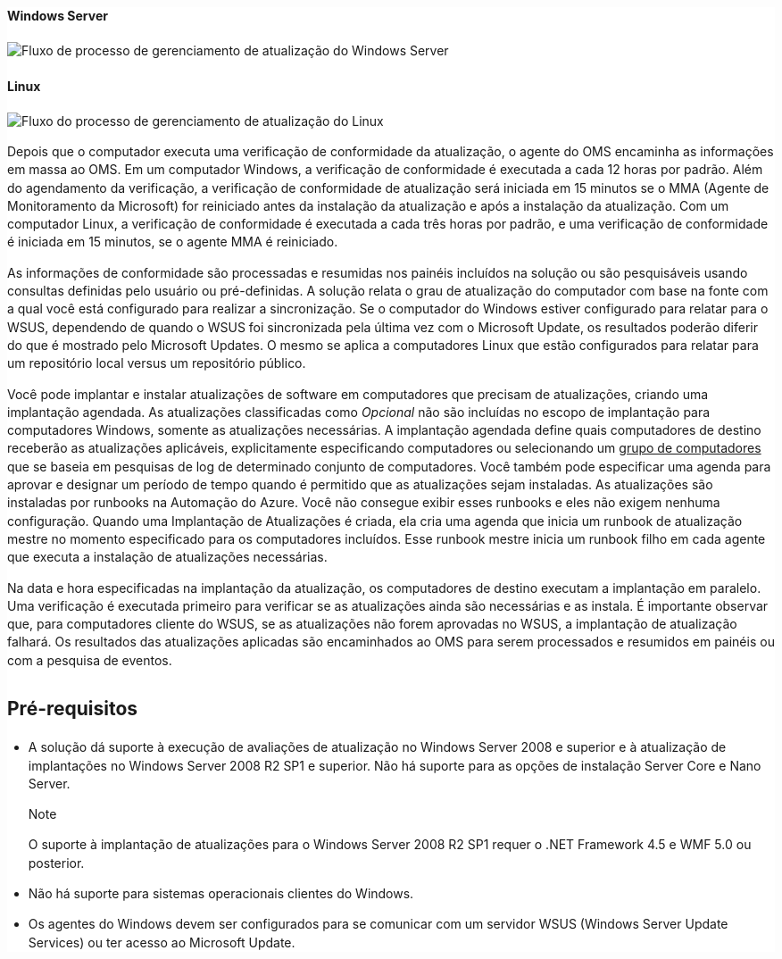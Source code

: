 #### <a name="windows-server"></a>Windows Server
![Fluxo de processo de gerenciamento de atualização do Windows Server](media/oms-solution-update-management/update-mgmt-windows-updateworkflow.png)

#### <a name="linux"></a>Linux
![Fluxo do processo de gerenciamento de atualização do Linux](media/oms-solution-update-management/update-mgmt-linux-updateworkflow.png)

Depois que o computador executa uma verificação de conformidade da atualização, o agente do OMS encaminha as informações em massa ao OMS. Em um computador Windows, a verificação de conformidade é executada a cada 12 horas por padrão.  Além do agendamento da verificação, a verificação de conformidade de atualização será iniciada em 15 minutos se o MMA (Agente de Monitoramento da Microsoft) for reiniciado antes da instalação da atualização e após a instalação da atualização.  Com um computador Linux, a verificação de conformidade é executada a cada três horas por padrão, e uma verificação de conformidade é iniciada em 15 minutos, se o agente MMA é reiniciado.  

As informações de conformidade são processadas e resumidas nos painéis incluídos na solução ou são pesquisáveis usando consultas definidas pelo usuário ou pré-definidas.  A solução relata o grau de atualização do computador com base na fonte com a qual você está configurado para realizar a sincronização.  Se o computador do Windows estiver configurado para relatar para o WSUS, dependendo de quando o WSUS foi sincronizada pela última vez com o Microsoft Update, os resultados poderão diferir do que é mostrado pelo Microsoft Updates.  O mesmo se aplica a computadores Linux que estão configurados para relatar para um repositório local versus um repositório público.   

Você pode implantar e instalar atualizações de software em computadores que precisam de atualizações, criando uma implantação agendada.  As atualizações classificadas como *Opcional* não são incluídas no escopo de implantação para computadores Windows, somente as atualizações necessárias.  A implantação agendada define quais computadores de destino receberão as atualizações aplicáveis, explicitamente especificando computadores ou selecionando um [grupo de computadores](../log-analytics/log-analytics-computer-groups.md) que se baseia em pesquisas de log de determinado conjunto de computadores.  Você também pode especificar uma agenda para aprovar e designar um período de tempo quando é permitido que as atualizações sejam instaladas.  As atualizações são instaladas por runbooks na Automação do Azure.  Você não consegue exibir esses runbooks e eles não exigem nenhuma configuração.  Quando uma Implantação de Atualizações é criada, ela cria uma agenda que inicia um runbook de atualização mestre no momento especificado para os computadores incluídos.  Esse runbook mestre inicia um runbook filho em cada agente que executa a instalação de atualizações necessárias.       

Na data e hora especificadas na implantação da atualização, os computadores de destino executam a implantação em paralelo.  Uma verificação é executada primeiro para verificar se as atualizações ainda são necessárias e as instala.  É importante observar que, para computadores cliente do WSUS, se as atualizações não forem aprovadas no WSUS, a implantação de atualização falhará.  Os resultados das atualizações aplicadas são encaminhados ao OMS para serem processados e resumidos em painéis ou com a pesquisa de eventos.     

## <a name="prerequisites"></a>Pré-requisitos
* A solução dá suporte à execução de avaliações de atualização no Windows Server 2008 e superior e à atualização de implantações no Windows Server 2008 R2 SP1 e superior.  Não há suporte para as opções de instalação Server Core e Nano Server.

    > [!NOTE]
    > O suporte à implantação de atualizações para o Windows Server 2008 R2 SP1 requer o .NET Framework 4.5 e WMF 5.0 ou posterior.
    >  
* Não há suporte para sistemas operacionais clientes do Windows.  
* Os agentes do Windows devem ser configurados para se comunicar com um servidor WSUS (Windows Server Update Services) ou ter acesso ao Microsoft Update.  
